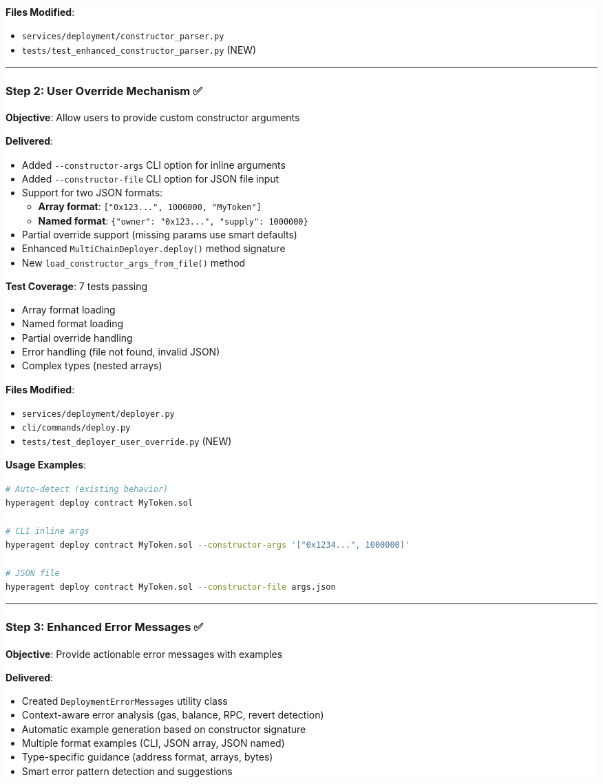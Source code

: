 **Files Modified**:
- `services/deployment/constructor_parser.py`
- `tests/test_enhanced_constructor_parser.py` (NEW)

---

### Step 2: User Override Mechanism ✅
**Objective**: Allow users to provide custom constructor arguments

**Delivered**:
- Added `--constructor-args` CLI option for inline arguments
- Added `--constructor-file` CLI option for JSON file input
- Support for two JSON formats:
  - **Array format**: `["0x123...", 1000000, "MyToken"]`
  - **Named format**: `{"owner": "0x123...", "supply": 1000000}`
- Partial override support (missing params use smart defaults)
- Enhanced `MultiChainDeployer.deploy()` method signature
- New `load_constructor_args_from_file()` method

**Test Coverage**: 7 tests passing
- Array format loading
- Named format loading
- Partial override handling
- Error handling (file not found, invalid JSON)
- Complex types (nested arrays)

**Files Modified**:
- `services/deployment/deployer.py`
- `cli/commands/deploy.py`
- `tests/test_deployer_user_override.py` (NEW)

**Usage Examples**:
```bash
# Auto-detect (existing behavior)
hyperagent deploy contract MyToken.sol

# CLI inline args
hyperagent deploy contract MyToken.sol --constructor-args '["0x1234...", 1000000]'

# JSON file
hyperagent deploy contract MyToken.sol --constructor-file args.json
```

---

### Step 3: Enhanced Error Messages ✅
**Objective**: Provide actionable error messages with examples

**Delivered**:
- Created `DeploymentErrorMessages` utility class
- Context-aware error analysis (gas, balance, RPC, revert detection)
- Automatic example generation based on constructor signature
- Multiple format examples (CLI, JSON array, JSON named)
- Type-specific guidance (address format, arrays, bytes)
- Smart error pattern detection and suggestions
